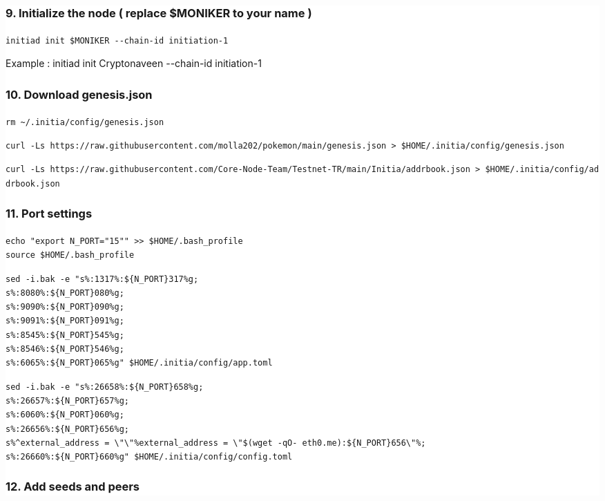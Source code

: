 ### 9. Initialize the node ( replace $MONIKER to your name )

```
initiad init $MONIKER --chain-id initiation-1
```
Example : initiad init Cryptonaveen --chain-id initiation-1

### 10. Download genesis.json

```
rm ~/.initia/config/genesis.json
```
```
curl -Ls https://raw.githubusercontent.com/molla202/pokemon/main/genesis.json > $HOME/.initia/config/genesis.json
```
```
curl -Ls https://raw.githubusercontent.com/Core-Node-Team/Testnet-TR/main/Initia/addrbook.json > $HOME/.initia/config/addrbook.json
```

### 11. Port settings

```
echo "export N_PORT="15"" >> $HOME/.bash_profile
source $HOME/.bash_profile
```
```
sed -i.bak -e "s%:1317%:${N_PORT}317%g;
s%:8080%:${N_PORT}080%g;
s%:9090%:${N_PORT}090%g;
s%:9091%:${N_PORT}091%g;
s%:8545%:${N_PORT}545%g;
s%:8546%:${N_PORT}546%g;
s%:6065%:${N_PORT}065%g" $HOME/.initia/config/app.toml
```
```
sed -i.bak -e "s%:26658%:${N_PORT}658%g;
s%:26657%:${N_PORT}657%g;
s%:6060%:${N_PORT}060%g;
s%:26656%:${N_PORT}656%g;
s%^external_address = \"\"%external_address = \"$(wget -qO- eth0.me):${N_PORT}656\"%;
s%:26660%:${N_PORT}660%g" $HOME/.initia/config/config.toml
```

### 12. Add seeds and peers

```
```